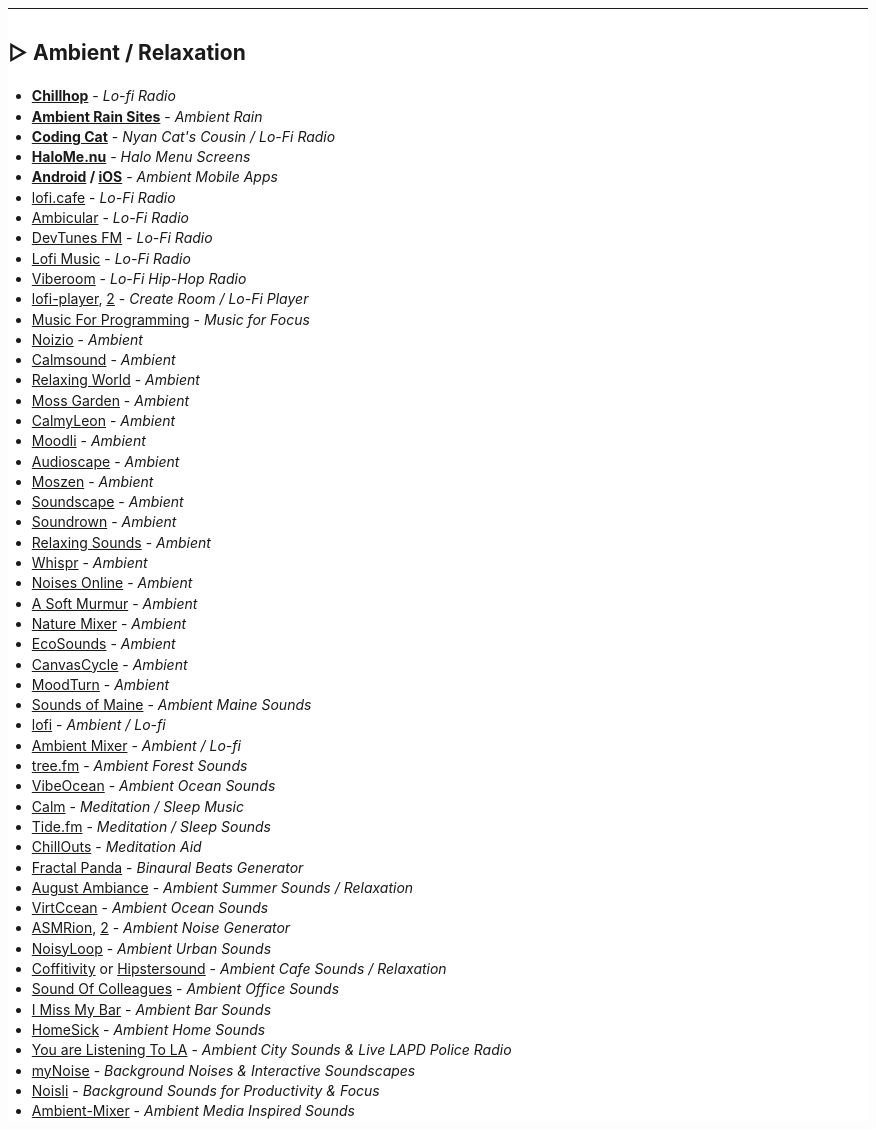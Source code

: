 ___

## ▷ Ambient / Relaxation

-   **[Chillhop](https://chillhop.com/)** - _Lo-fi Radio_
-   **[Ambient Rain Sites](https://www.reddit.com/r/FREEMEDIAHECKYEAH/wiki/storage#wiki_ambient_rain_sounds)** - _Ambient Rain_
-   **[Coding Cat](https://hostrider.com/)** - _Nyan Cat's Cousin / Lo-Fi Radio_
-   **[HaloMe.nu](https://halome.nu/)** - _Halo Menu Screens_
-   **[Android](https://www.reddit.com/r/FREEMEDIAHECKYEAH/wiki/android#wiki_.25B7_android_relaxation) / [iOS](https://www.reddit.com/r/FREEMEDIAHECKYEAH/wiki/android#wiki_.25B7_ios_relaxation)** - _Ambient Mobile Apps_
-   [lofi.cafe](https://www.lofi.cafe/) - _Lo-Fi Radio_
-   [Ambicular](https://ambicular.com/) - _Lo-Fi Radio_
-   [DevTunes FM](https://radio.madza.dev/) - _Lo-Fi Radio_
-   [Lofi Music](https://lofimusic.app/) - _Lo-Fi Radio_
-   [Viberoom](https://viberoom.audio/) - _Lo-Fi Hip-Hop Radio_
-   [lofi-player](https://magenta.tensorflow.org/lofi-player), [2](https://magenta.github.io/lofi-player/) - _Create Room / Lo-Fi Player_
-   [Music For Programming](http://musicforprogramming.net/) - _Music for Focus_
-   [Noizio](https://noiz.io/) - _Ambient_
-   [Calmsound](https://www.calmsound.com/) - _Ambient_
-   [Relaxing World](https://relaxing.world/) - _Ambient_
-   [Moss Garden](https://moss.garden/) - _Ambient_
-   [CalmyLeon](https://calmyleon.com/) - _Ambient_
-   [Moodli](https://www.moodil.com/) - _Ambient_
-   [Audioscape](https://audioscape.netlify.app/) - _Ambient_
-   [Moszen](https://www.moszen.com/) - _Ambient_
-   [Soundscape](https://soundescape.io/) - _Ambient_
-   [Soundrown](http://soundrown.com/) - _Ambient_
-   [Relaxing Sounds](https://unifycosmos.com/relaxing-sounds/) - _Ambient_
-   [Whispr](https://www.whispr.tech/) - _Ambient_
-   [Noises Online](https://noises.online/) - _Ambient_
-   [A Soft Murmur](https://asoftmurmur.com/) - _Ambient_
-   [Nature Mixer](https://naturemixer.com/) - _Ambient_
-   [EcoSounds](http://en.ecosounds.net/) - _Ambient_
-   [CanvasCycle](http://www.effectgames.com/demos/canvascycle/) - _Ambient_
-   [MoodTurn](http://moodturn.com/) - _Ambient_
-   [Sounds of Maine](https://soundsofmaine.life/) - _Ambient Maine Sounds_
-   [lofi](https://lofi.co/) - _Ambient / Lo-fi_
-   [Ambient Mixer](https://www.ambient-mixer.com/) - _Ambient / Lo-fi_
-   [tree.fm](https://www.tree.fm/) - _Ambient Forest Sounds_
-   [VibeOcean](https://defonic.com/vibeocean.html) - _Ambient Ocean Sounds_
-   [Calm](https://app.www.calm.com/) - _Meditation / Sleep Music_
-   [Tide.fm](https://tide.fm/) - _Meditation / Sleep Sounds_
-   [ChillOuts](http://www.chillouts.com/) - _Meditation Aid_
-   [Fractal Panda](http://fractalpanda.com/binaural-beats-generator/) - _Binaural Beats Generator_
-   [August Ambiance](https://augustambience.com/) - _Ambient Summer Sounds / Relaxation_
-   [VirtCcean](https://virtocean.com/) - _Ambient Ocean Sounds_
-   [ASMRion](https://asmrion.com/), [2](https://defonic.com/vibeasmrion.html) - _Ambient Noise Generator_
-   [NoisyLoop](https://noisyloop.com/) - _Ambient Urban Sounds_
-   [Coffitivity](https://coffitivity.com/) or [Hipstersound](https://hipstersound.com/) - _Ambient Cafe Sounds / Relaxation_
-   [Sound Of Colleagues](https://soundofcolleagues.com/) - _Ambient Office Sounds_
-   [I Miss My Bar](http://imissmybar.com/) - _Ambient Bar Sounds_
-   [HomeSick](https://scoreascore.com/homesick) - _Ambient Home Sounds_
-   [You are Listening To LA](http://youarelistening.to/) - _Ambient City Sounds & Live LAPD Police Radio_
-   [myNoise](https://mynoise.net/) - _Background Noises & Interactive Soundscapes_
-   [Noisli](https://www.noisli.com/) - _Background Sounds for Productivity & Focus_
-   [Ambient-Mixer](https://movies.ambient-mixer.com/) - _Ambient Media Inspired Sounds_